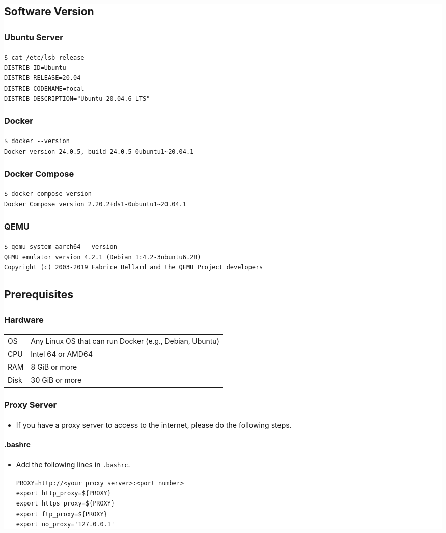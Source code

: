 ## Software Version
### Ubuntu Server
```
$ cat /etc/lsb-release 
DISTRIB_ID=Ubuntu
DISTRIB_RELEASE=20.04
DISTRIB_CODENAME=focal
DISTRIB_DESCRIPTION="Ubuntu 20.04.6 LTS"
```

### Docker
```
$ docker --version 
Docker version 24.0.5, build 24.0.5-0ubuntu1~20.04.1
```

### Docker Compose
```
$ docker compose version 
Docker Compose version 2.20.2+ds1-0ubuntu1~20.04.1
```

### QEMU
```
$ qemu-system-aarch64 --version 
QEMU emulator version 4.2.1 (Debian 1:4.2-3ubuntu6.28)
Copyright (c) 2003-2019 Fabrice Bellard and the QEMU Project developers
```

## Prerequisites
### Hardware
|||
|-|-|
|OS|Any Linux OS that can run Docker (e.g., Debian, Ubuntu)|
|CPU|Intel 64 or AMD64|
|RAM|8 GiB or more|
|Disk|30 GiB or more|

### Proxy Server
- If you have a proxy server to access to the internet, please do the following steps.

#### .bashrc
- Add the following lines in `.bashrc`.
  ```
  PROXY=http://<your proxy server>:<port number>
  export http_proxy=${PROXY}
  export https_proxy=${PROXY}
  export ftp_proxy=${PROXY}
  export no_proxy='127.0.0.1' 
  ```
